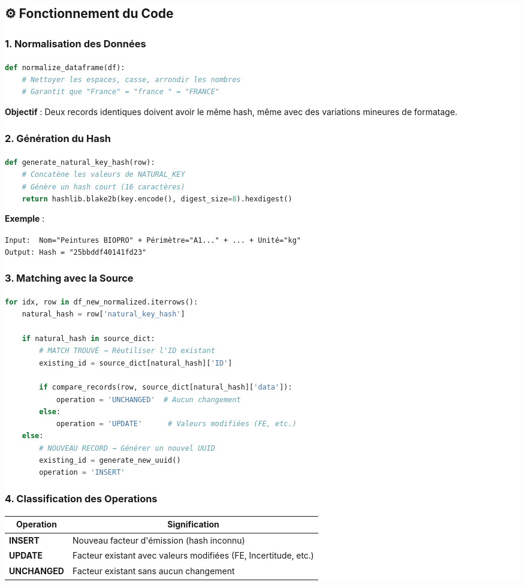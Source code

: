 
## ⚙️ Fonctionnement du Code

### 1. Normalisation des Données

```python
def normalize_dataframe(df):
    # Nettoyer les espaces, casse, arrondir les nombres
    # Garantit que "France" = "france " = "FRANCE"
```

**Objectif** : Deux records identiques doivent avoir le même hash, même avec des variations mineures de formatage.

### 2. Génération du Hash

```python
def generate_natural_key_hash(row):
    # Concatène les valeurs de NATURAL_KEY
    # Génère un hash court (16 caractères)
    return hashlib.blake2b(key.encode(), digest_size=8).hexdigest()
```

**Exemple** :
```
Input:  Nom="Peintures BIOPRO" + Périmètre="A1..." + ... + Unité="kg"
Output: Hash = "25bbddf40141fd23"
```

### 3. Matching avec la Source

```python
for idx, row in df_new_normalized.iterrows():
    natural_hash = row['natural_key_hash']
    
    if natural_hash in source_dict:
        # MATCH TROUVÉ → Réutiliser l'ID existant
        existing_id = source_dict[natural_hash]['ID']
        
        if compare_records(row, source_dict[natural_hash]['data']):
            operation = 'UNCHANGED'  # Aucun changement
        else:
            operation = 'UPDATE'      # Valeurs modifiées (FE, etc.)
    else:
        # NOUVEAU RECORD → Générer un nouvel UUID
        existing_id = generate_new_uuid()
        operation = 'INSERT'
```

### 4. Classification des Operations

| Operation | Signification |
|-----------|---------------|
| **INSERT** | Nouveau facteur d'émission (hash inconnu) |
| **UPDATE** | Facteur existant avec valeurs modifiées (FE, Incertitude, etc.) |
| **UNCHANGED** | Facteur existant sans aucun changement |
